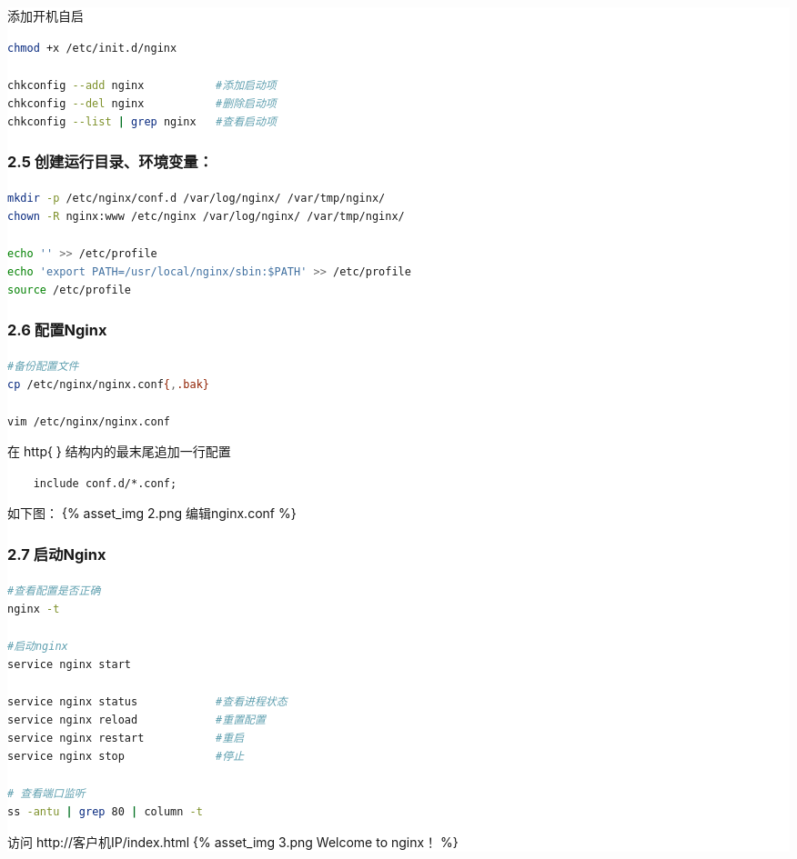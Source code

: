 添加开机自启
```bash
chmod +x /etc/init.d/nginx

chkconfig --add nginx           #添加启动项
chkconfig --del nginx           #删除启动项
chkconfig --list | grep nginx   #查看启动项
```

### 2.5 创建运行目录、环境变量：
```bash
mkdir -p /etc/nginx/conf.d /var/log/nginx/ /var/tmp/nginx/
chown -R nginx:www /etc/nginx /var/log/nginx/ /var/tmp/nginx/

echo '' >> /etc/profile
echo 'export PATH=/usr/local/nginx/sbin:$PATH' >> /etc/profile
source /etc/profile
```

### 2.6 配置Nginx

```bash
#备份配置文件
cp /etc/nginx/nginx.conf{,.bak}

vim /etc/nginx/nginx.conf
```
在 http{ } 结构内的最末尾追加一行配置
```text
    include conf.d/*.conf;
```

如下图：
{% asset_img 2.png 编辑nginx.conf %}

### 2.7 启动Nginx

```bash
#查看配置是否正确
nginx -t

#启动nginx
service nginx start

service nginx status            #查看进程状态
service nginx reload            #重置配置
service nginx restart           #重启
service nginx stop              #停止

# 查看端口监听
ss -antu | grep 80 | column -t
```
访问 http://客户机IP/index.html
{% asset_img 3.png Welcome to nginx！ %}
